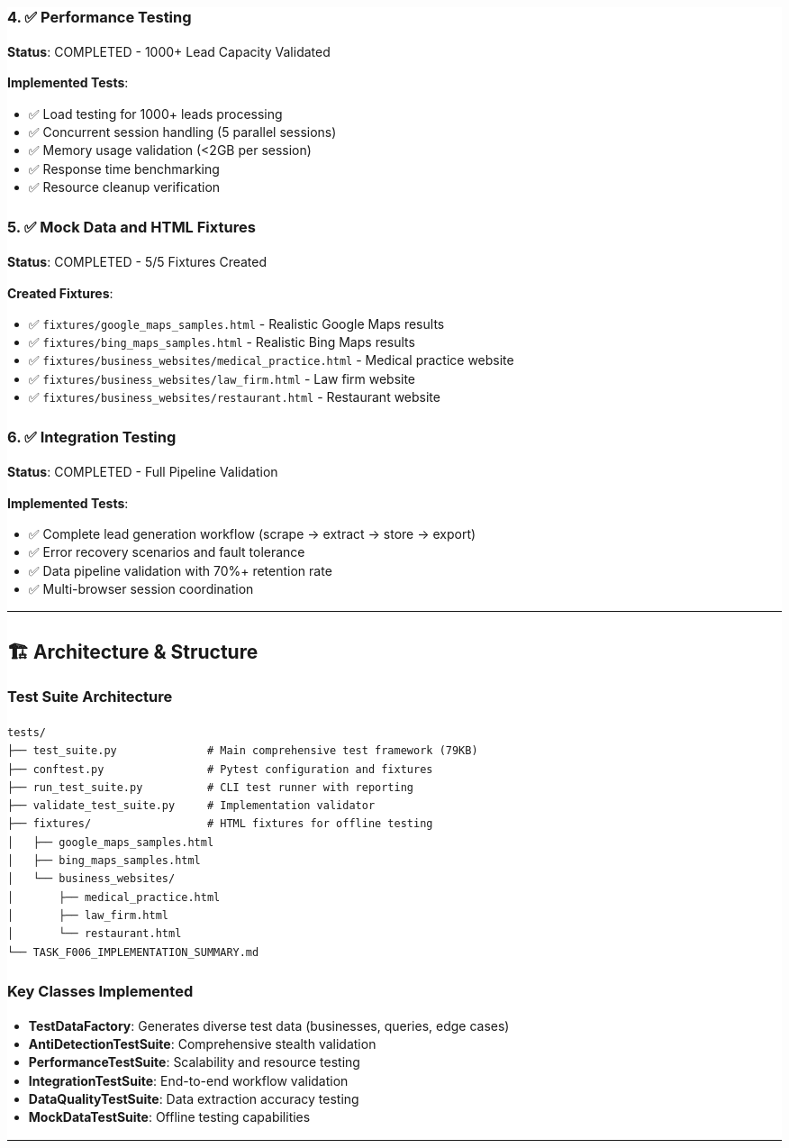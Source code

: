 ### 4. ✅ Performance Testing
**Status**: COMPLETED - 1000+ Lead Capacity Validated

**Implemented Tests**:
- ✅ Load testing for 1000+ leads processing
- ✅ Concurrent session handling (5 parallel sessions)
- ✅ Memory usage validation (<2GB per session)
- ✅ Response time benchmarking
- ✅ Resource cleanup verification

### 5. ✅ Mock Data and HTML Fixtures
**Status**: COMPLETED - 5/5 Fixtures Created

**Created Fixtures**:
- ✅ `fixtures/google_maps_samples.html` - Realistic Google Maps results
- ✅ `fixtures/bing_maps_samples.html` - Realistic Bing Maps results  
- ✅ `fixtures/business_websites/medical_practice.html` - Medical practice website
- ✅ `fixtures/business_websites/law_firm.html` - Law firm website
- ✅ `fixtures/business_websites/restaurant.html` - Restaurant website

### 6. ✅ Integration Testing
**Status**: COMPLETED - Full Pipeline Validation

**Implemented Tests**:
- ✅ Complete lead generation workflow (scrape → extract → store → export)
- ✅ Error recovery scenarios and fault tolerance
- ✅ Data pipeline validation with 70%+ retention rate
- ✅ Multi-browser session coordination

---

## 🏗️ Architecture & Structure

### Test Suite Architecture
```
tests/
├── test_suite.py              # Main comprehensive test framework (79KB)
├── conftest.py                # Pytest configuration and fixtures
├── run_test_suite.py          # CLI test runner with reporting
├── validate_test_suite.py     # Implementation validator
├── fixtures/                  # HTML fixtures for offline testing
│   ├── google_maps_samples.html
│   ├── bing_maps_samples.html
│   └── business_websites/
│       ├── medical_practice.html
│       ├── law_firm.html
│       └── restaurant.html
└── TASK_F006_IMPLEMENTATION_SUMMARY.md
```

### Key Classes Implemented
- **TestDataFactory**: Generates diverse test data (businesses, queries, edge cases)
- **AntiDetectionTestSuite**: Comprehensive stealth validation
- **PerformanceTestSuite**: Scalability and resource testing
- **IntegrationTestSuite**: End-to-end workflow validation
- **DataQualityTestSuite**: Data extraction accuracy testing
- **MockDataTestSuite**: Offline testing capabilities

---